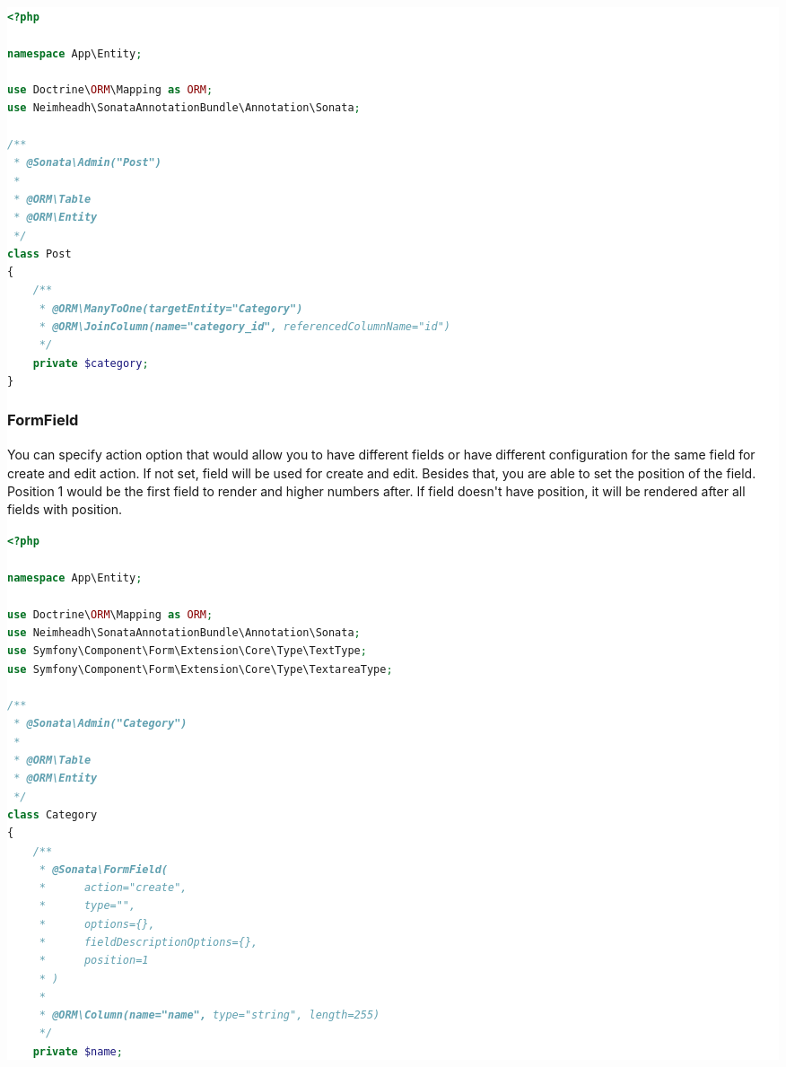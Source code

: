 ```php
```

```php
<?php

namespace App\Entity;

use Doctrine\ORM\Mapping as ORM;
use Neimheadh\SonataAnnotationBundle\Annotation\Sonata;

/**
 * @Sonata\Admin("Post")
 *
 * @ORM\Table
 * @ORM\Entity
 */
class Post
{
    /**
     * @ORM\ManyToOne(targetEntity="Category")
     * @ORM\JoinColumn(name="category_id", referencedColumnName="id")
     */
    private $category;
}
```

### FormField

You can specify action option that would allow you to have different fields or
have different configuration for the same field for create and edit action.
If not set, field will be used for create and edit. Besides that, you are able
to set the position of the field. Position 1 would be the first field to 
render and higher numbers after. If field doesn't have position, it will be 
rendered after all fields with position.

```php
<?php

namespace App\Entity;

use Doctrine\ORM\Mapping as ORM;
use Neimheadh\SonataAnnotationBundle\Annotation\Sonata;
use Symfony\Component\Form\Extension\Core\Type\TextType;
use Symfony\Component\Form\Extension\Core\Type\TextareaType;

/**
 * @Sonata\Admin("Category")
 *
 * @ORM\Table
 * @ORM\Entity
 */
class Category
{
    /**
     * @Sonata\FormField(
     *      action="create",
     *      type="",
     *      options={},
     *      fieldDescriptionOptions={},
     *      position=1 
     * )
     *
     * @ORM\Column(name="name", type="string", length=255)
     */
    private $name;
```